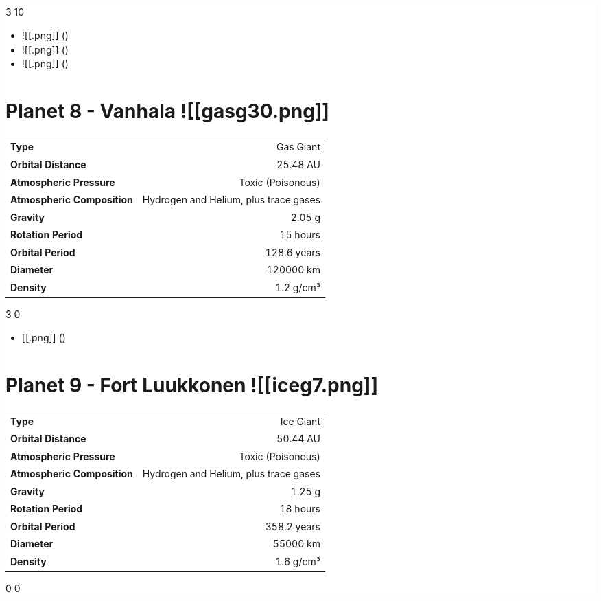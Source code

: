 

3
10

- ![[.png]]  ()
- ![[.png]]  ()
- ![[.png]]  ()


# Planet 8 - Vanhala ![[gasg30.png]]
|                             |                           |
| --------------------------- | -------------------------:|
| **Type**                    |             Gas Giant |
| **Orbital Distance**        |   25.48 AU |
| **Atmospheric Pressure**    |       Toxic (Poisonous) |
| **Atmospheric Composition** |      Hydrogen and Helium, plus trace gases |
| **Gravity**                 |        2.05 g |
| **Rotation Period**         |  15 hours |
| **Orbital Period** | 128.6 years |
| **Diameter**                |      120000 km | 
| **Density**                 |    1.2 g/cm³ |



3
0

- [[.png]]  ()

# Planet 9 - Fort Luukkonen ![[iceg7.png]]
|                             |                           |
| --------------------------- | -------------------------:|
| **Type**                    |             Ice Giant |
| **Orbital Distance**        |   50.44 AU |
| **Atmospheric Pressure**    |       Toxic (Poisonous) |
| **Atmospheric Composition** |      Hydrogen and Helium, plus trace gases |
| **Gravity**                 |        1.25 g |
| **Rotation Period**         |  18 hours |
| **Orbital Period** | 358.2 years |
| **Diameter**                |      55000 km | 
| **Density**                 |    1.6 g/cm³ |



0
0



